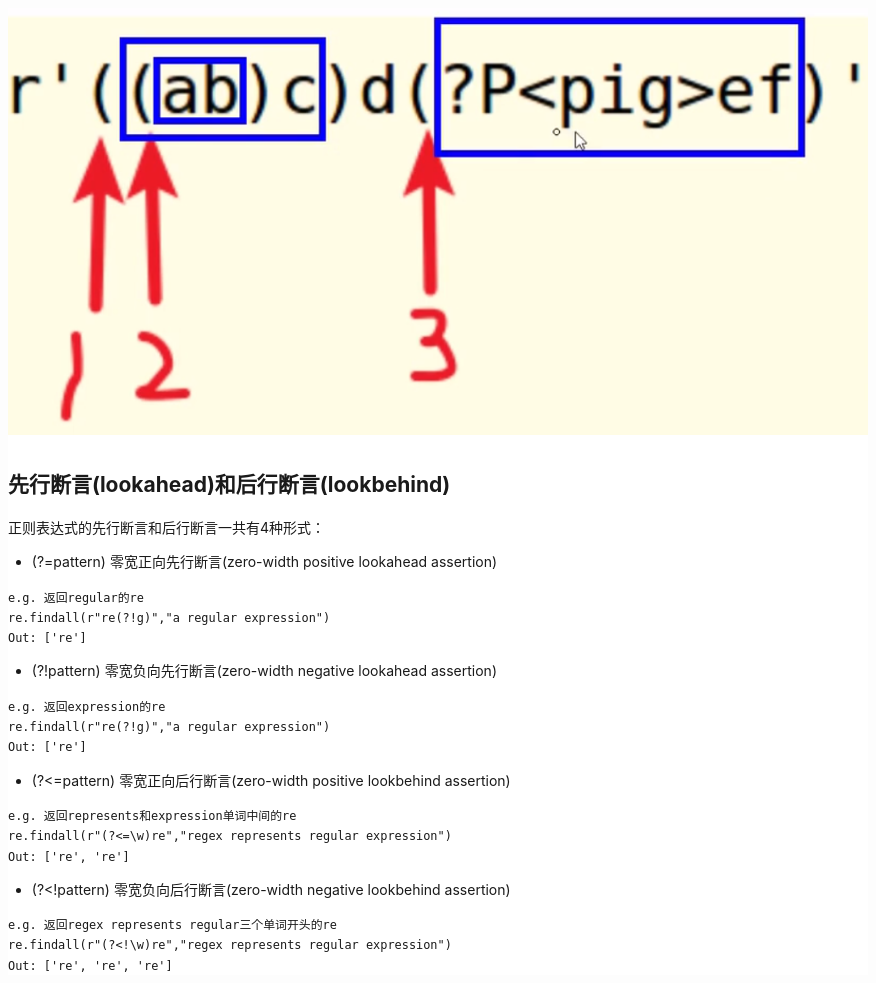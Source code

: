 ![子组序号](./img/子组序号.png)

## 先行断言(lookahead)和后行断言(lookbehind)

正则表达式的先行断言和后行断言一共有4种形式：

- (?=pattern) 零宽正向先行断言(zero-width positive lookahead assertion)

```text
e.g. 返回regular的re
re.findall(r"re(?!g)","a regular expression")
Out: ['re']
```

- (?!pattern) 零宽负向先行断言(zero-width negative lookahead assertion)

```text
e.g. 返回expression的re
re.findall(r"re(?!g)","a regular expression")
Out: ['re']
```

- (?<=pattern) 零宽正向后行断言(zero-width positive lookbehind assertion)

```text
e.g. 返回represents和expression单词中间的re
re.findall(r"(?<=\w)re","regex represents regular expression")
Out: ['re', 're']
```

- (?<!pattern) 零宽负向后行断言(zero-width negative lookbehind assertion)

```text
e.g. 返回regex represents regular三个单词开头的re
re.findall(r"(?<!\w)re","regex represents regular expression")
Out: ['re', 're', 're']
```
